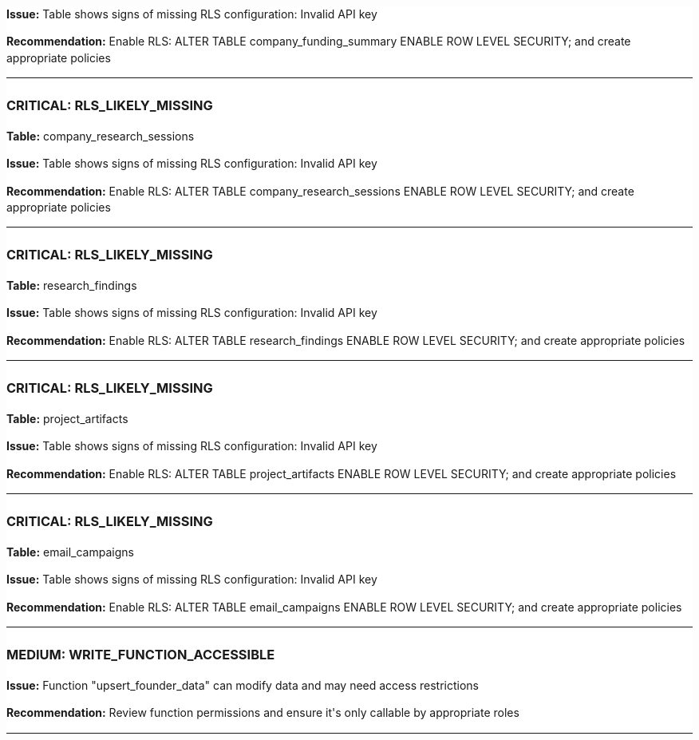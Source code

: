 **Issue:** Table shows signs of missing RLS configuration: Invalid API key

**Recommendation:** Enable RLS: ALTER TABLE company_funding_summary ENABLE ROW LEVEL SECURITY; and create appropriate policies

---


### CRITICAL: RLS_LIKELY_MISSING
**Table:** company_research_sessions

**Issue:** Table shows signs of missing RLS configuration: Invalid API key

**Recommendation:** Enable RLS: ALTER TABLE company_research_sessions ENABLE ROW LEVEL SECURITY; and create appropriate policies

---


### CRITICAL: RLS_LIKELY_MISSING
**Table:** research_findings

**Issue:** Table shows signs of missing RLS configuration: Invalid API key

**Recommendation:** Enable RLS: ALTER TABLE research_findings ENABLE ROW LEVEL SECURITY; and create appropriate policies

---


### CRITICAL: RLS_LIKELY_MISSING
**Table:** project_artifacts

**Issue:** Table shows signs of missing RLS configuration: Invalid API key

**Recommendation:** Enable RLS: ALTER TABLE project_artifacts ENABLE ROW LEVEL SECURITY; and create appropriate policies

---


### CRITICAL: RLS_LIKELY_MISSING
**Table:** email_campaigns

**Issue:** Table shows signs of missing RLS configuration: Invalid API key

**Recommendation:** Enable RLS: ALTER TABLE email_campaigns ENABLE ROW LEVEL SECURITY; and create appropriate policies

---


### MEDIUM: WRITE_FUNCTION_ACCESSIBLE


**Issue:** Function "upsert_founder_data" can modify data and may need access restrictions

**Recommendation:** Review function permissions and ensure it's only callable by appropriate roles

---